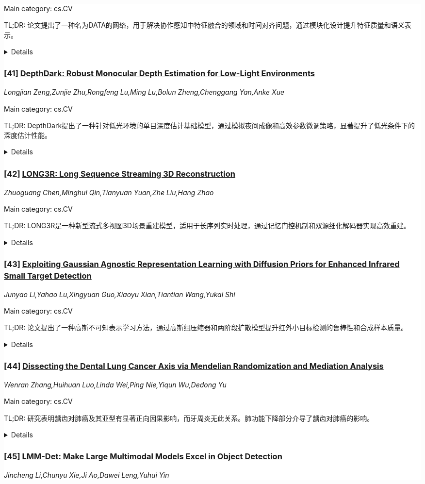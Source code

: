 Main category: cs.CV

TL;DR: 论文提出了一种名为DATA的网络，用于解决协作感知中特征融合的领域和时间对齐问题，通过模块化设计提升特征质量和语义表示。


<details><summary>Details</summary></details>


### [41] [DepthDark: Robust Monocular Depth Estimation for Low-Light Environments](https://arxiv.org/abs/2507.18243)
*Longjian Zeng,Zunjie Zhu,Rongfeng Lu,Ming Lu,Bolun Zheng,Chenggang Yan,Anke Xue*

Main category: cs.CV

TL;DR: DepthDark提出了一种针对低光环境的单目深度估计基础模型，通过模拟夜间成像和高效参数微调策略，显著提升了低光条件下的深度估计性能。


<details><summary>Details</summary></details>


### [42] [LONG3R: Long Sequence Streaming 3D Reconstruction](https://arxiv.org/abs/2507.18255)
*Zhuoguang Chen,Minghui Qin,Tianyuan Yuan,Zhe Liu,Hang Zhao*

Main category: cs.CV

TL;DR: LONG3R是一种新型流式多视图3D场景重建模型，适用于长序列实时处理，通过记忆门控机制和双源细化解码器实现高效重建。


<details><summary>Details</summary></details>


### [43] [Exploiting Gaussian Agnostic Representation Learning with Diffusion Priors for Enhanced Infrared Small Target Detection](https://arxiv.org/abs/2507.18260)
*Junyao Li,Yahao Lu,Xingyuan Guo,Xiaoyu Xian,Tiantian Wang,Yukai Shi*

Main category: cs.CV

TL;DR: 论文提出了一种高斯不可知表示学习方法，通过高斯组压缩器和两阶段扩散模型提升红外小目标检测的鲁棒性和合成样本质量。


<details><summary>Details</summary></details>


### [44] [Dissecting the Dental Lung Cancer Axis via Mendelian Randomization and Mediation Analysis](https://arxiv.org/abs/2507.18287)
*Wenran Zhang,Huihuan Luo,Linda Wei,Ping Nie,Yiqun Wu,Dedong Yu*

Main category: cs.CV

TL;DR: 研究表明龋齿对肺癌及其亚型有显著正向因果影响，而牙周炎无此关系。肺功能下降部分介导了龋齿对肺癌的影响。


<details><summary>Details</summary></details>


### [45] [LMM-Det: Make Large Multimodal Models Excel in Object Detection](https://arxiv.org/abs/2507.18300)
*Jincheng Li,Chunyu Xie,Ji Ao,Dawei Leng,Yuhui Yin*
